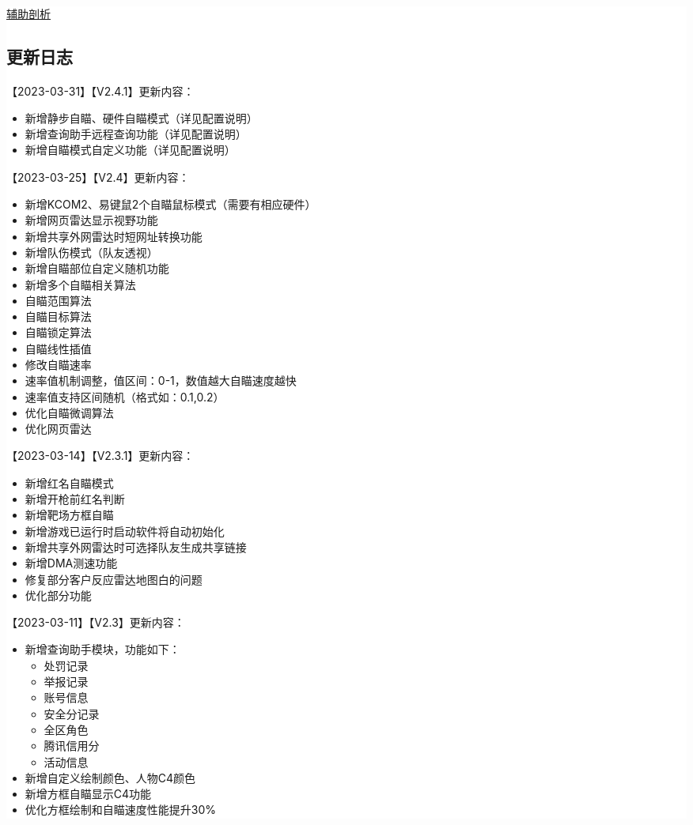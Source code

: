 [辅助剖析](https://docs.qq.com/doc/p/6235cd3a8e5c4d1a0b5ce4b99bd0ce6af29e4c89?&u=da5d17ce171848d5965e7a3936cda1e6)

## **更新日志**

【2023-03-31】【V2.4.1】更新内容：

- 新增静步自瞄、硬件自瞄模式（详见配置说明）
- 新增查询助手远程查询功能（详见配置说明）
- 新增自瞄模式自定义功能（详见配置说明）

【2023-03-25】【V2.4】更新内容：

- 新增KCOM2、易键鼠2个自瞄鼠标模式（需要有相应硬件）
- 新增网页雷达显示视野功能
- 新增共享外网雷达时短网址转换功能
- 新增队伤模式（队友透视）
- 新增自瞄部位自定义随机功能
- 新增多个自瞄相关算法
- 自瞄范围算法
- 自瞄目标算法
- 自瞄锁定算法
- 自瞄线性插值
- 修改自瞄速率
- 速率值机制调整，值区间：0-1，数值越大自瞄速度越快
- 速率值支持区间随机（格式如：0.1,0.2）
- 优化自瞄微调算法
- 优化网页雷达

【2023-03-14】【V2.3.1】更新内容：

- 新增红名自瞄模式
- 新增开枪前红名判断
- 新增靶场方框自瞄
- 新增游戏已运行时启动软件将自动初始化
- 新增共享外网雷达时可选择队友生成共享链接
- 新增DMA测速功能
- 修复部分客户反应雷达地图白的问题
- 优化部分功能

【2023-03-11】【V2.3】更新内容：

- 新增查询助手模块，功能如下：
  - 处罚记录
  - 举报记录
  - 账号信息
  - 安全分记录
  - 全区角色
  - 腾讯信用分
  - 活动信息
- 新增自定义绘制颜色、人物C4颜色
- 新增方框自瞄显示C4功能
- 优化方框绘制和自瞄速度性能提升30%
